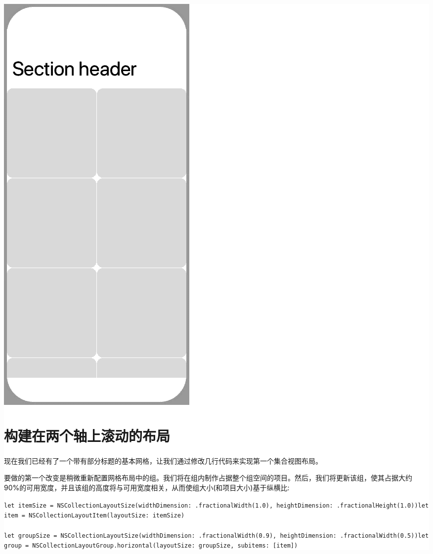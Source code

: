 ![](img/5419eddc75b46ec8bf7537984cfc7df7.png)

# 构建在两个轴上滚动的布局

现在我们已经有了一个带有部分标题的基本网格，让我们通过修改几行代码来实现第一个集合视图布局。

要做的第一个改变是稍微重新配置网格布局中的组。我们将在组内制作占据整个组空间的项目。然后，我们将更新该组，使其占据大约 90%的可用宽度，并且该组的高度将与可用宽度相关，从而使组大小(和项目大小)基于纵横比:

```
let itemSize = NSCollectionLayoutSize(widthDimension: .fractionalWidth(1.0), heightDimension: .fractionalHeight(1.0))let item = NSCollectionLayoutItem(layoutSize: itemSize)

let groupSize = NSCollectionLayoutSize(widthDimension: .fractionalWidth(0.9), heightDimension: .fractionalWidth(0.5))let group = NSCollectionLayoutGroup.horizontal(layoutSize: groupSize, subitems: [item])
```
